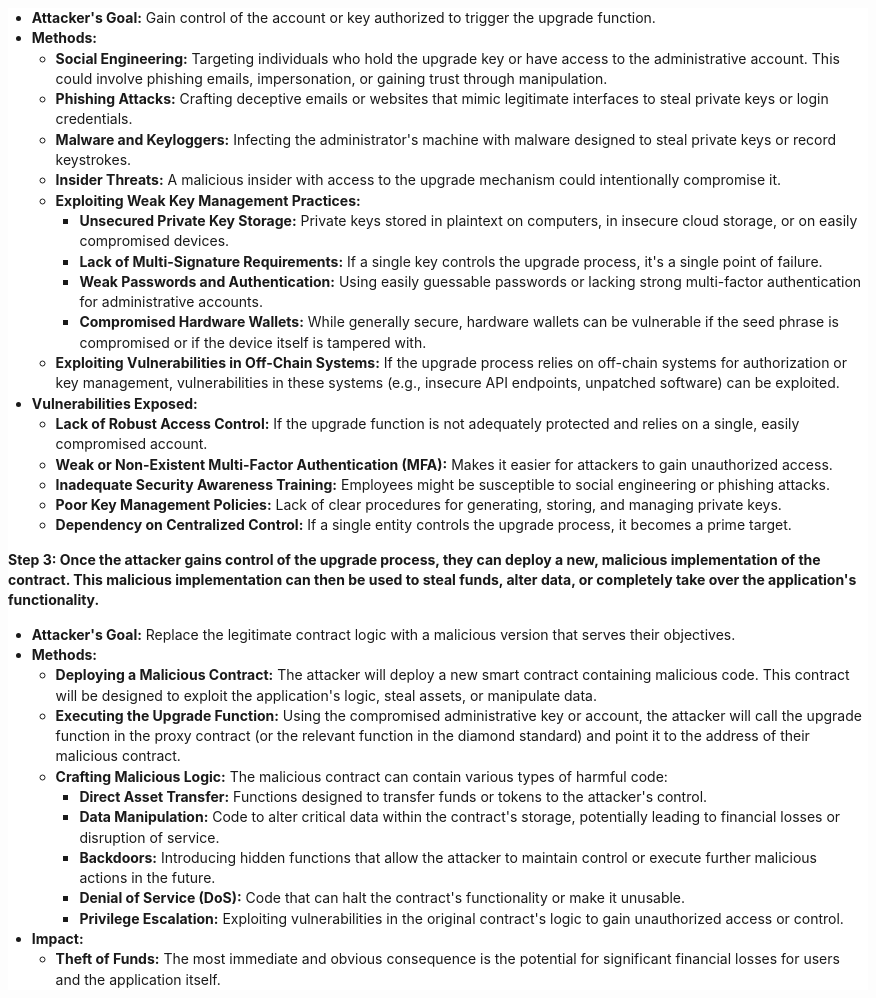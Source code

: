 * **Attacker's Goal:** Gain control of the account or key authorized to trigger the upgrade function.
* **Methods:**
    * **Social Engineering:** Targeting individuals who hold the upgrade key or have access to the administrative account. This could involve phishing emails, impersonation, or gaining trust through manipulation.
    * **Phishing Attacks:** Crafting deceptive emails or websites that mimic legitimate interfaces to steal private keys or login credentials.
    * **Malware and Keyloggers:** Infecting the administrator's machine with malware designed to steal private keys or record keystrokes.
    * **Insider Threats:** A malicious insider with access to the upgrade mechanism could intentionally compromise it.
    * **Exploiting Weak Key Management Practices:**
        * **Unsecured Private Key Storage:** Private keys stored in plaintext on computers, in insecure cloud storage, or on easily compromised devices.
        * **Lack of Multi-Signature Requirements:** If a single key controls the upgrade process, it's a single point of failure.
        * **Weak Passwords and Authentication:** Using easily guessable passwords or lacking strong multi-factor authentication for administrative accounts.
        * **Compromised Hardware Wallets:** While generally secure, hardware wallets can be vulnerable if the seed phrase is compromised or if the device itself is tampered with.
    * **Exploiting Vulnerabilities in Off-Chain Systems:** If the upgrade process relies on off-chain systems for authorization or key management, vulnerabilities in these systems (e.g., insecure API endpoints, unpatched software) can be exploited.
* **Vulnerabilities Exposed:**
    * **Lack of Robust Access Control:** If the upgrade function is not adequately protected and relies on a single, easily compromised account.
    * **Weak or Non-Existent Multi-Factor Authentication (MFA):** Makes it easier for attackers to gain unauthorized access.
    * **Inadequate Security Awareness Training:**  Employees might be susceptible to social engineering or phishing attacks.
    * **Poor Key Management Policies:**  Lack of clear procedures for generating, storing, and managing private keys.
    * **Dependency on Centralized Control:**  If a single entity controls the upgrade process, it becomes a prime target.

**Step 3: Once the attacker gains control of the upgrade process, they can deploy a new, malicious implementation of the contract. This malicious implementation can then be used to steal funds, alter data, or completely take over the application's functionality.**

* **Attacker's Goal:** Replace the legitimate contract logic with a malicious version that serves their objectives.
* **Methods:**
    * **Deploying a Malicious Contract:** The attacker will deploy a new smart contract containing malicious code. This contract will be designed to exploit the application's logic, steal assets, or manipulate data.
    * **Executing the Upgrade Function:** Using the compromised administrative key or account, the attacker will call the upgrade function in the proxy contract (or the relevant function in the diamond standard) and point it to the address of their malicious contract.
    * **Crafting Malicious Logic:** The malicious contract can contain various types of harmful code:
        * **Direct Asset Transfer:** Functions designed to transfer funds or tokens to the attacker's control.
        * **Data Manipulation:**  Code to alter critical data within the contract's storage, potentially leading to financial losses or disruption of service.
        * **Backdoors:**  Introducing hidden functions that allow the attacker to maintain control or execute further malicious actions in the future.
        * **Denial of Service (DoS):**  Code that can halt the contract's functionality or make it unusable.
        * **Privilege Escalation:**  Exploiting vulnerabilities in the original contract's logic to gain unauthorized access or control.
* **Impact:**
    * **Theft of Funds:**  The most immediate and obvious consequence is the potential for significant financial losses for users and the application itself.